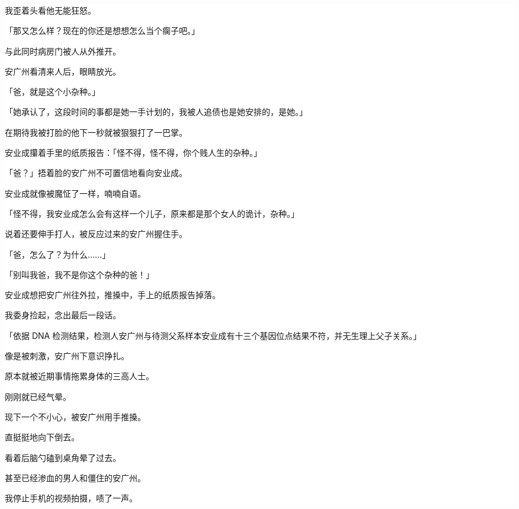 我歪着头看他无能狂怒。


「那又怎么样？现在的你还是想想怎么当个瘸子吧。」


与此同时病房门被人从外推开。


安广州看清来人后，眼睛放光。


「爸，就是这个小杂种。」


「她承认了，这段时间的事都是她一手计划的，我被人追债也是她安排的，是她。」


在期待我被打脸的他下一秒就被狠狠打了一巴掌。


安业成攥着手里的纸质报告：「怪不得，怪不得，你个贱人生的杂种。」


「爸？」捂着脸的安广州不可置信地看向安业成。


安业成就像被魔怔了一样，喃喃自语。


「怪不得，我安业成怎么会有这样一个儿子，原来都是那个女人的诡计，杂种。」


说着还要伸手打人，被反应过来的安广州握住手。


「爸，怎么了？为什么……」


「别叫我爸，我不是你这个杂种的爸！」


安业成想把安广州往外拉，推搡中，手上的纸质报告掉落。


我委身捡起，念出最后一段话。


「依据 DNA 检测结果，检测人安广州与待测父系样本安业成有十三个基因位点结果不符，并无生理上父子关系。」


像是被刺激，安广州下意识挣扎。


原本就被近期事情拖累身体的三高人士。


刚刚就已经气晕。


现下一个不小心，被安广州用手推搡。


直挺挺地向下倒去。


看着后脑勺磕到桌角晕了过去。


甚至已经渗血的男人和僵住的安广州。


我停止手机的视频拍摄，啧了一声。
